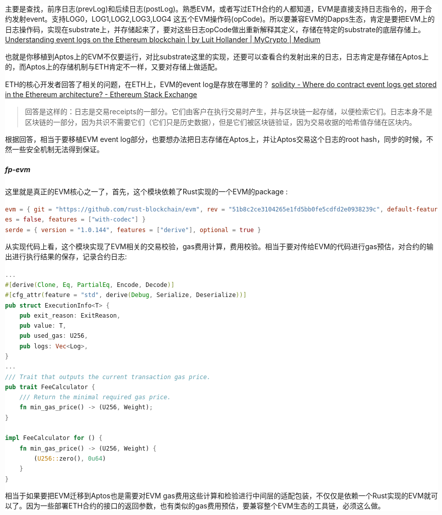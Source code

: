 主要是查找，前序日志(prevLog)和后续日志(postLog)。熟悉EVM，或者写过ETH合约的人都知道，EVM是直接支持日志指令的，用于合约发射event。支持LOG0，LOG1,LOG2,LOG3,LOG4 这五个EVM操作码(opCode)。所以要兼容EVM的Dapps生态，肯定是要把EVM上的日志操作码，实现在substrate上，并存储起来了，要对这些日志opCode做出重新解释其定义，存储在特定的substrate的底层存储上。[Understanding event logs on the Ethereum blockchain | by Luit Hollander | MyCrypto | Medium](https://medium.com/mycrypto/understanding-event-logs-on-the-ethereum-blockchain-f4ae7ba50378)

也就是你移植到Aptos上的EVM不仅要运行，对比substrate这里的实现，还要可以查看合约发射出来的日志，日志肯定是存储在Aptos上的，而Aptos上的存储机制与ETH肯定不一样，又要对存储上做适配。

ETH的核心开发者回答了相关的问题，在ETH上，EVM的event log是存放在哪里的？ [solidity - Where do contract event logs get stored in the Ethereum architecture? - Ethereum Stack Exchange](https://ethereum.stackexchange.com/questions/1302/where-do-contract-event-logs-get-stored-in-the-ethereum-architecture)

> 回答是这样的：日志是交易receipts的一部分。它们由客户在执行交易时产生，并与区块链一起存储，以便检索它们。日志本身不是区块链的一部分，因为共识不需要它们（它们只是历史数据），但是它们被区块链验证，因为交易收据的哈希值存储在区块内。

根据回答，相当于要移植EVM event log部分，也要想办法把日志存储在Aptos上，并让Aptos交易这个日志的root hash，同步的时候，不然一些安全机制无法得到保证。

##### fp-evm

这里就是真正的EVM核心之一了，首先，这个模块依赖了Rust实现的一个EVM的package :

```toml
evm = { git = "https://github.com/rust-blockchain/evm", rev = "51b8c2ce3104265e1fd5bb0fe5cdfd2e0938239c", default-features = false, features = ["with-codec"] }
serde = { version = "1.0.144", features = ["derive"], optional = true }
```

从实现代码上看，这个模块实现了EVM相关的交易校验，gas费用计算，费用校验。相当于要对传给EVM的代码进行gas预估，对合约的输出进行执行结果的保存，记录合约日志:

```rust
...
#[derive(Clone, Eq, PartialEq, Encode, Decode)]
#[cfg_attr(feature = "std", derive(Debug, Serialize, Deserialize))]
pub struct ExecutionInfo<T> {
	pub exit_reason: ExitReason,
	pub value: T,
	pub used_gas: U256,
	pub logs: Vec<Log>,
}
...
/// Trait that outputs the current transaction gas price.
pub trait FeeCalculator {
	/// Return the minimal required gas price.
	fn min_gas_price() -> (U256, Weight);
}

impl FeeCalculator for () {
	fn min_gas_price() -> (U256, Weight) {
		(U256::zero(), 0u64)
	}
}
```

相当于如果要把EVM迁移到Aptos也是需要对EVM gas费用这些计算和检验进行中间层的适配包装，不仅仅是依赖一个Rust实现的EVM就可以了。因为一些部署ETH合约的接口的返回参数，也有类似的gas费用预估，要兼容整个EVM生态的工具链，必须这么做。
